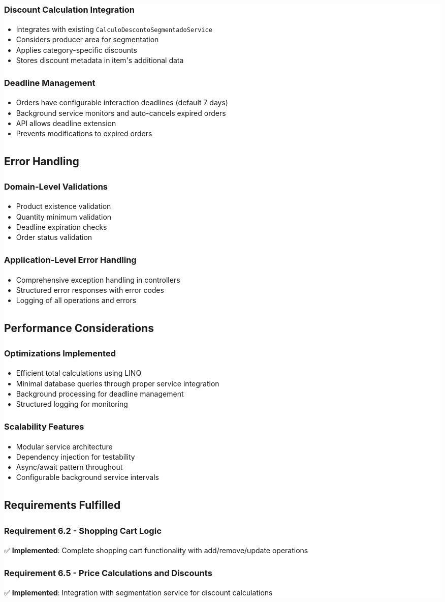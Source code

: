### Discount Calculation Integration
- Integrates with existing `CalculoDescontoSegmentadoService`
- Considers producer area for segmentation
- Applies category-specific discounts
- Stores discount metadata in item's additional data

### Deadline Management
- Orders have configurable interaction deadlines (default 7 days)
- Background service monitors and auto-cancels expired orders
- API allows deadline extension
- Prevents modifications to expired orders

## Error Handling

### Domain-Level Validations
- Product existence validation
- Quantity minimum validation
- Deadline expiration checks
- Order status validation

### Application-Level Error Handling
- Comprehensive exception handling in controllers
- Structured error responses with error codes
- Logging of all operations and errors

## Performance Considerations

### Optimizations Implemented
- Efficient total calculations using LINQ
- Minimal database queries through proper service integration
- Background processing for deadline management
- Structured logging for monitoring

### Scalability Features
- Modular service architecture
- Dependency injection for testability
- Async/await pattern throughout
- Configurable background service intervals

## Requirements Fulfilled

### Requirement 6.2 - Shopping Cart Logic
✅ **Implemented**: Complete shopping cart functionality with add/remove/update operations

### Requirement 6.5 - Price Calculations and Discounts
✅ **Implemented**: Integration with segmentation service for discount calculations
